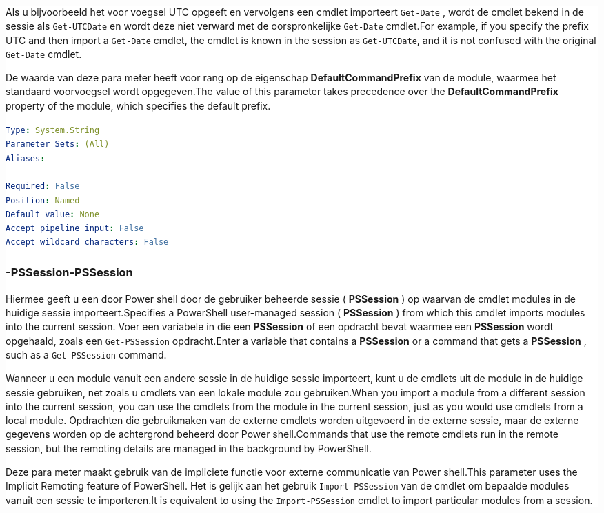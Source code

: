 <span data-ttu-id="390b1-355">Als u bijvoorbeeld het voor voegsel UTC opgeeft en vervolgens een cmdlet importeert `Get-Date` , wordt de cmdlet bekend in de sessie als `Get-UTCDate` en wordt deze niet verward met de oorspronkelijke `Get-Date` cmdlet.</span><span class="sxs-lookup"><span data-stu-id="390b1-355">For example, if you specify the prefix UTC and then import a `Get-Date` cmdlet, the cmdlet is known in the session as `Get-UTCDate`, and it is not confused with the original `Get-Date` cmdlet.</span></span>

<span data-ttu-id="390b1-356">De waarde van deze para meter heeft voor rang op de eigenschap **DefaultCommandPrefix** van de module, waarmee het standaard voorvoegsel wordt opgegeven.</span><span class="sxs-lookup"><span data-stu-id="390b1-356">The value of this parameter takes precedence over the **DefaultCommandPrefix** property of the module, which specifies the default prefix.</span></span>

```yaml
Type: System.String
Parameter Sets: (All)
Aliases:

Required: False
Position: Named
Default value: None
Accept pipeline input: False
Accept wildcard characters: False
```

### <span data-ttu-id="390b1-357">-PSSession</span><span class="sxs-lookup"><span data-stu-id="390b1-357">-PSSession</span></span>

<span data-ttu-id="390b1-358">Hiermee geeft u een door Power shell door de gebruiker beheerde sessie ( **PSSession** ) op waarvan de cmdlet modules in de huidige sessie importeert.</span><span class="sxs-lookup"><span data-stu-id="390b1-358">Specifies a PowerShell user-managed session ( **PSSession** ) from which this cmdlet imports modules into the current session.</span></span> <span data-ttu-id="390b1-359">Voer een variabele in die een **PSSession** of een opdracht bevat waarmee een **PSSession** wordt opgehaald, zoals een `Get-PSSession` opdracht.</span><span class="sxs-lookup"><span data-stu-id="390b1-359">Enter a variable that contains a **PSSession** or a command that gets a **PSSession** , such as a `Get-PSSession` command.</span></span>

<span data-ttu-id="390b1-360">Wanneer u een module vanuit een andere sessie in de huidige sessie importeert, kunt u de cmdlets uit de module in de huidige sessie gebruiken, net zoals u cmdlets van een lokale module zou gebruiken.</span><span class="sxs-lookup"><span data-stu-id="390b1-360">When you import a module from a different session into the current session, you can use the cmdlets from the module in the current session, just as you would use cmdlets from a local module.</span></span> <span data-ttu-id="390b1-361">Opdrachten die gebruikmaken van de externe cmdlets worden uitgevoerd in de externe sessie, maar de externe gegevens worden op de achtergrond beheerd door Power shell.</span><span class="sxs-lookup"><span data-stu-id="390b1-361">Commands that use the remote cmdlets run in the remote session, but the remoting details are managed in the background by PowerShell.</span></span>

<span data-ttu-id="390b1-362">Deze para meter maakt gebruik van de impliciete functie voor externe communicatie van Power shell.</span><span class="sxs-lookup"><span data-stu-id="390b1-362">This parameter uses the Implicit Remoting feature of PowerShell.</span></span> <span data-ttu-id="390b1-363">Het is gelijk aan het gebruik `Import-PSSession` van de cmdlet om bepaalde modules vanuit een sessie te importeren.</span><span class="sxs-lookup"><span data-stu-id="390b1-363">It is equivalent to using the `Import-PSSession` cmdlet to import particular modules from a session.</span></span>
